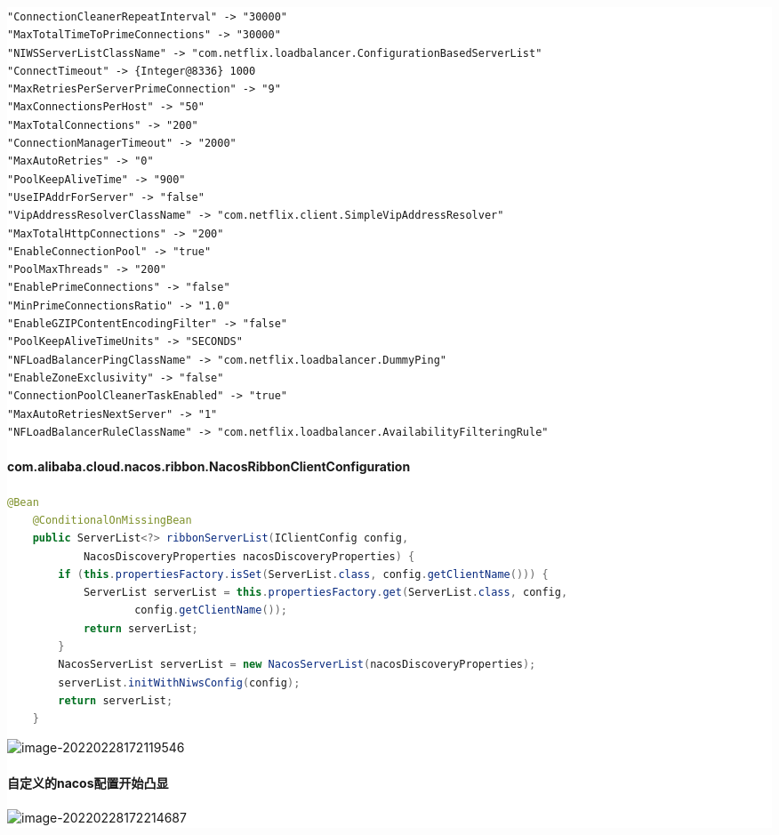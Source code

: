 ```properties
"ConnectionCleanerRepeatInterval" -> "30000"
"MaxTotalTimeToPrimeConnections" -> "30000"
"NIWSServerListClassName" -> "com.netflix.loadbalancer.ConfigurationBasedServerList"
"ConnectTimeout" -> {Integer@8336} 1000
"MaxRetriesPerServerPrimeConnection" -> "9"
"MaxConnectionsPerHost" -> "50"
"MaxTotalConnections" -> "200"
"ConnectionManagerTimeout" -> "2000"
"MaxAutoRetries" -> "0"
"PoolKeepAliveTime" -> "900"
"UseIPAddrForServer" -> "false"
"VipAddressResolverClassName" -> "com.netflix.client.SimpleVipAddressResolver"
"MaxTotalHttpConnections" -> "200"
"EnableConnectionPool" -> "true"
"PoolMaxThreads" -> "200"
"EnablePrimeConnections" -> "false"
"MinPrimeConnectionsRatio" -> "1.0"
"EnableGZIPContentEncodingFilter" -> "false"
"PoolKeepAliveTimeUnits" -> "SECONDS"
"NFLoadBalancerPingClassName" -> "com.netflix.loadbalancer.DummyPing"
"EnableZoneExclusivity" -> "false"
"ConnectionPoolCleanerTaskEnabled" -> "true"
"MaxAutoRetriesNextServer" -> "1"
"NFLoadBalancerRuleClassName" -> "com.netflix.loadbalancer.AvailabilityFilteringRule"
```



#### com.alibaba.cloud.nacos.ribbon.NacosRibbonClientConfiguration

```java
@Bean
	@ConditionalOnMissingBean
	public ServerList<?> ribbonServerList(IClientConfig config,
			NacosDiscoveryProperties nacosDiscoveryProperties) {
		if (this.propertiesFactory.isSet(ServerList.class, config.getClientName())) {
			ServerList serverList = this.propertiesFactory.get(ServerList.class, config,
					config.getClientName());
			return serverList;
		}
		NacosServerList serverList = new NacosServerList(nacosDiscoveryProperties);
		serverList.initWithNiwsConfig(config);
		return serverList;
	}
```

![image-20220228172119546](https://typorawqp.oss-cn-beijing.aliyuncs.com/uPic/image-20220228172119546.png)



#### 自定义的nacos配置开始凸显

![image-20220228172214687](https://typorawqp.oss-cn-beijing.aliyuncs.com/uPic/image-20220228172214687.png)
